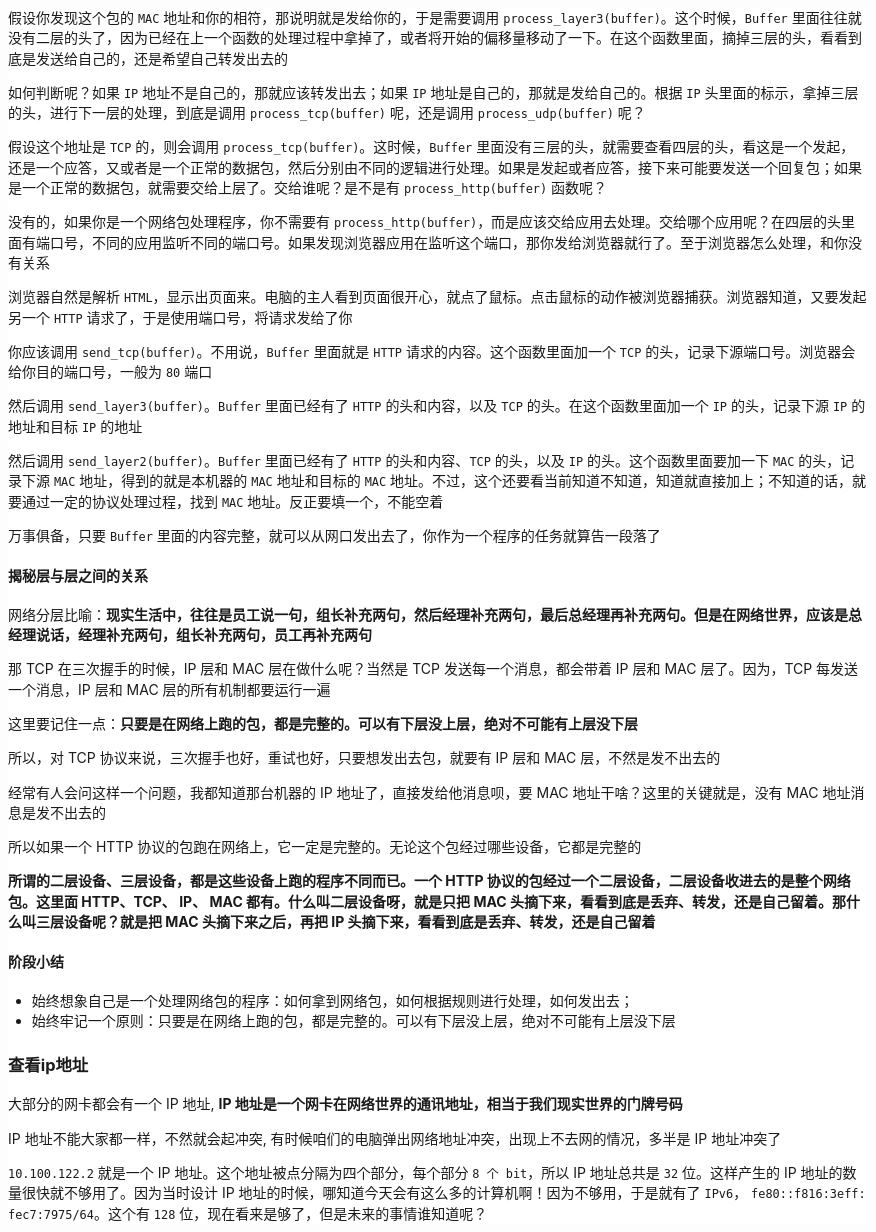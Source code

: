 假设你发现这个包的 `MAC` 地址和你的相符，那说明就是发给你的，于是需要调用 `process_layer3(buffer)`。这个时候，`Buffer` 里面往往就没有二层的头了，因为已经在上一个函数的处理过程中拿掉了，或者将开始的偏移量移动了一下。在这个函数里面，摘掉三层的头，看看到底是发送给自己的，还是希望自己转发出去的

如何判断呢？如果 `IP` 地址不是自己的，那就应该转发出去；如果 `IP` 地址是自己的，那就是发给自己的。根据 `IP` 头里面的标示，拿掉三层的头，进行下一层的处理，到底是调用 `process_tcp(buffer)` 呢，还是调用 `process_udp(buffer)` 呢？

假设这个地址是 `TCP` 的，则会调用 `process_tcp(buffer)`。这时候，`Buffer` 里面没有三层的头，就需要查看四层的头，看这是一个发起，还是一个应答，又或者是一个正常的数据包，然后分别由不同的逻辑进行处理。如果是发起或者应答，接下来可能要发送一个回复包；如果是一个正常的数据包，就需要交给上层了。交给谁呢？是不是有 `process_http(buffer)` 函数呢？

没有的，如果你是一个网络包处理程序，你不需要有 `process_http(buffer)`，而是应该交给应用去处理。交给哪个应用呢？在四层的头里面有端口号，不同的应用监听不同的端口号。如果发现浏览器应用在监听这个端口，那你发给浏览器就行了。至于浏览器怎么处理，和你没有关系

浏览器自然是解析 `HTML`，显示出页面来。电脑的主人看到页面很开心，就点了鼠标。点击鼠标的动作被浏览器捕获。浏览器知道，又要发起另一个 `HTTP` 请求了，于是使用端口号，将请求发给了你

你应该调用 `send_tcp(buffer)`。不用说，`Buffer` 里面就是 `HTTP` 请求的内容。这个函数里面加一个 `TCP` 的头，记录下源端口号。浏览器会给你目的端口号，一般为 `80` 端口

然后调用 `send_layer3(buffer)`。`Buffer` 里面已经有了 `HTTP` 的头和内容，以及 `TCP` 的头。在这个函数里面加一个 `IP` 的头，记录下源 `IP` 的地址和目标 `IP` 的地址

然后调用 `send_layer2(buffer)`。`Buffer` 里面已经有了 `HTTP` 的头和内容、`TCP` 的头，以及 `IP` 的头。这个函数里面要加一下 `MAC` 的头，记录下源 `MAC` 地址，得到的就是本机器的 `MAC` 地址和目标的 `MAC` 地址。不过，这个还要看当前知道不知道，知道就直接加上；不知道的话，就要通过一定的协议处理过程，找到 `MAC` 地址。反正要填一个，不能空着

万事俱备，只要 `Buffer` 里面的内容完整，就可以从网口发出去了，你作为一个程序的任务就算告一段落了

#### 揭秘层与层之间的关系

网络分层比喻：**现实生活中，往往是员工说一句，组长补充两句，然后经理补充两句，最后总经理再补充两句。但是在网络世界，应该是总经理说话，经理补充两句，组长补充两句，员工再补充两句**

那 TCP 在三次握手的时候，IP 层和 MAC 层在做什么呢？当然是 TCP 发送每一个消息，都会带着 IP 层和 MAC 层了。因为，TCP 每发送一个消息，IP 层和 MAC 层的所有机制都要运行一遍

这里要记住一点：**只要是在网络上跑的包，都是完整的。可以有下层没上层，绝对不可能有上层没下层**

所以，对 TCP 协议来说，三次握手也好，重试也好，只要想发出去包，就要有 IP 层和 MAC 层，不然是发不出去的

经常有人会问这样一个问题，我都知道那台机器的 IP 地址了，直接发给他消息呗，要 MAC 地址干啥？这里的关键就是，没有 MAC 地址消息是发不出去的

所以如果一个 HTTP 协议的包跑在网络上，它一定是完整的。无论这个包经过哪些设备，它都是完整的

**所谓的二层设备、三层设备，都是这些设备上跑的程序不同而已。一个 HTTP 协议的包经过一个二层设备，二层设备收进去的是整个网络包。这里面 HTTP、TCP、 IP、 MAC 都有。什么叫二层设备呀，就是只把 MAC 头摘下来，看看到底是丢弃、转发，还是自己留着。那什么叫三层设备呢？就是把 MAC 头摘下来之后，再把 IP 头摘下来，看看到底是丢弃、转发，还是自己留着**

#### 阶段小结
- 始终想象自己是一个处理网络包的程序：如何拿到网络包，如何根据规则进行处理，如何发出去；
- 始终牢记一个原则：只要是在网络上跑的包，都是完整的。可以有下层没上层，绝对不可能有上层没下层


### 查看ip地址
大部分的网卡都会有一个 IP 地址, **IP 地址是一个网卡在网络世界的通讯地址，相当于我们现实世界的门牌号码**

IP 地址不能大家都一样，不然就会起冲突, 有时候咱们的电脑弹出网络地址冲突，出现上不去网的情况，多半是 IP 地址冲突了

`10.100.122.2` 就是一个 IP 地址。这个地址被点分隔为四个部分，每个部分 `8 个 bit`，所以 IP 地址总共是 `32` 位。这样产生的 IP 地址的数量很快就不够用了。因为当时设计 IP 地址的时候，哪知道今天会有这么多的计算机啊！因为不够用，于是就有了 `IPv6`， `fe80::f816:3eff:fec7:7975/64`。这个有 `128` 位，现在看来是够了，但是未来的事情谁知道呢？
